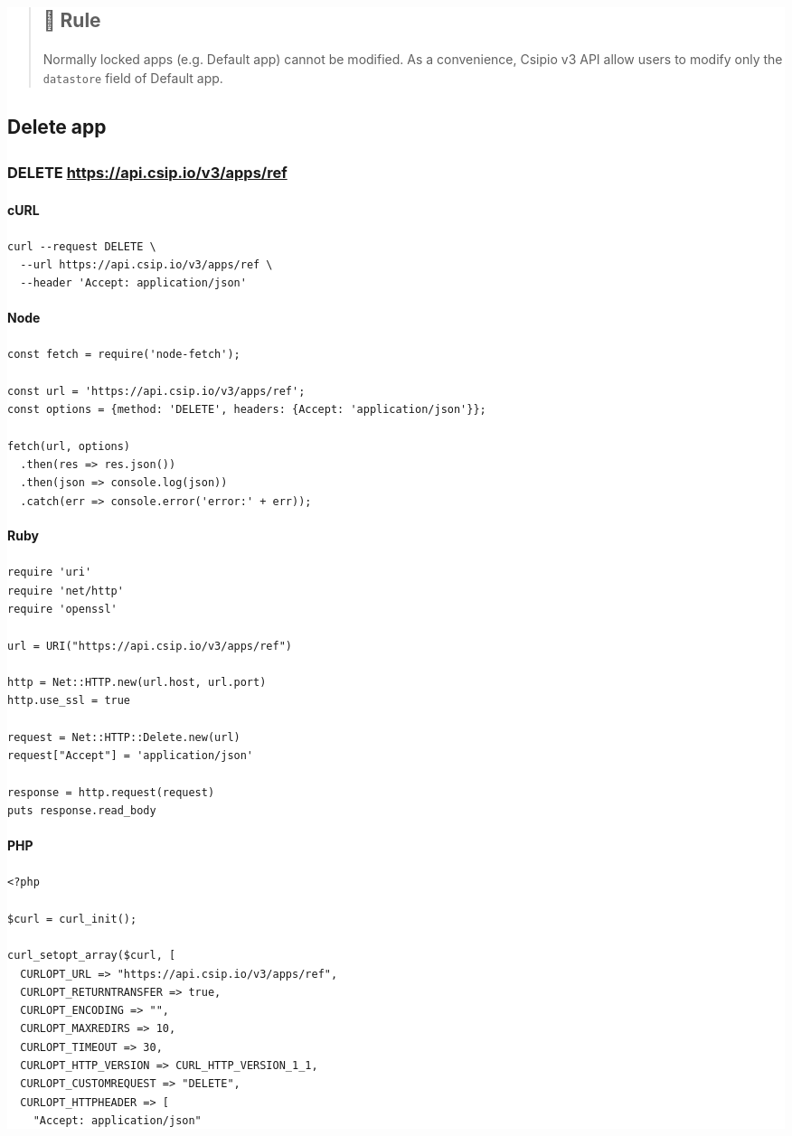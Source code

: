 > ## 🚧 Rule
> Normally locked apps (e.g. Default app) cannot be modified. As a convenience, Csipio v3 API allow users to modify only the `datastore` field of Default app.

## Delete app

### DELETE https://api.csip.io/v3/apps/ref

#### cURL 

```
curl --request DELETE \
  --url https://api.csip.io/v3/apps/ref \
  --header 'Accept: application/json'
```

#### Node 

```
const fetch = require('node-fetch');

const url = 'https://api.csip.io/v3/apps/ref';
const options = {method: 'DELETE', headers: {Accept: 'application/json'}};

fetch(url, options)
  .then(res => res.json())
  .then(json => console.log(json))
  .catch(err => console.error('error:' + err));
```

#### Ruby 

```
require 'uri'
require 'net/http'
require 'openssl'

url = URI("https://api.csip.io/v3/apps/ref")

http = Net::HTTP.new(url.host, url.port)
http.use_ssl = true

request = Net::HTTP::Delete.new(url)
request["Accept"] = 'application/json'

response = http.request(request)
puts response.read_body
```

#### PHP 

```
<?php

$curl = curl_init();

curl_setopt_array($curl, [
  CURLOPT_URL => "https://api.csip.io/v3/apps/ref",
  CURLOPT_RETURNTRANSFER => true,
  CURLOPT_ENCODING => "",
  CURLOPT_MAXREDIRS => 10,
  CURLOPT_TIMEOUT => 30,
  CURLOPT_HTTP_VERSION => CURL_HTTP_VERSION_1_1,
  CURLOPT_CUSTOMREQUEST => "DELETE",
  CURLOPT_HTTPHEADER => [
    "Accept: application/json"
```